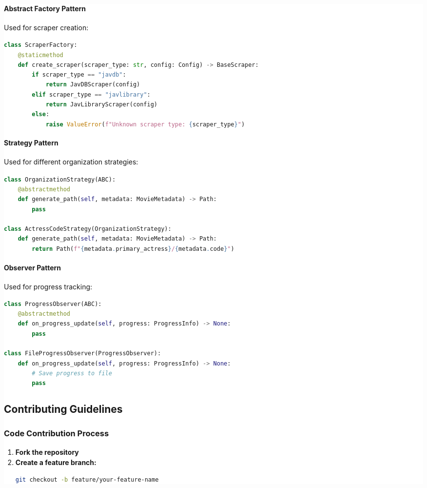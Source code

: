 #### Abstract Factory Pattern
Used for scraper creation:

```python
class ScraperFactory:
    @staticmethod
    def create_scraper(scraper_type: str, config: Config) -> BaseScraper:
        if scraper_type == "javdb":
            return JavDBScraper(config)
        elif scraper_type == "javlibrary":
            return JavLibraryScraper(config)
        else:
            raise ValueError(f"Unknown scraper type: {scraper_type}")
```

#### Strategy Pattern
Used for different organization strategies:

```python
class OrganizationStrategy(ABC):
    @abstractmethod
    def generate_path(self, metadata: MovieMetadata) -> Path:
        pass

class ActressCodeStrategy(OrganizationStrategy):
    def generate_path(self, metadata: MovieMetadata) -> Path:
        return Path(f"{metadata.primary_actress}/{metadata.code}")
```

#### Observer Pattern
Used for progress tracking:

```python
class ProgressObserver(ABC):
    @abstractmethod
    def on_progress_update(self, progress: ProgressInfo) -> None:
        pass

class FileProgressObserver(ProgressObserver):
    def on_progress_update(self, progress: ProgressInfo) -> None:
        # Save progress to file
        pass
```

## Contributing Guidelines

### Code Contribution Process

1. **Fork the repository**
2. **Create a feature branch:**
   ```bash
   git checkout -b feature/your-feature-name
   ```
